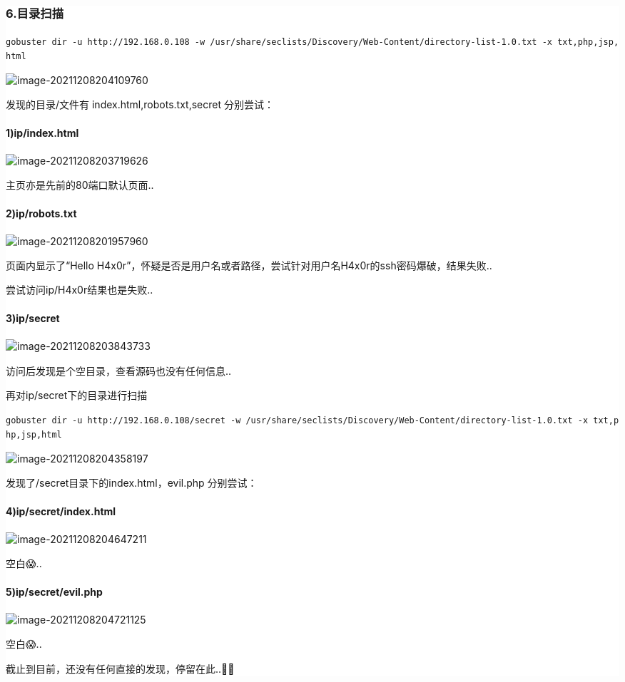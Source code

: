 ### 6.目录扫描

```
gobuster dir -u http://192.168.0.108 -w /usr/share/seclists/Discovery/Web-Content/directory-list-1.0.txt -x txt,php,jsp,html
```

![image-20211208204109760](https://byesec-blog-img.oss-cn-beijing.aliyuncs.com/uPic/image-20211208204109760.png)

发现的目录/文件有 index.html,robots.txt,secret 分别尝试：

#### 1)ip/index.html

![image-20211208203719626](https://byesec-blog-img.oss-cn-beijing.aliyuncs.com/uPic/image-20211208203719626.png)

主页亦是先前的80端口默认页面..

#### 2)ip/robots.txt

![image-20211208201957960](https://byesec-blog-img.oss-cn-beijing.aliyuncs.com/uPic/image-20211208201957960.png)

页面内显示了“Hello H4x0r”，怀疑是否是用户名或者路径，尝试针对用户名H4x0r的ssh密码爆破，结果失败..

尝试访问ip/H4x0r结果也是失败..

#### 3)ip/secret

![image-20211208203843733](https://byesec-blog-img.oss-cn-beijing.aliyuncs.com/uPic/image-20211208203843733.png)

访问后发现是个空目录，查看源码也没有任何信息..

再对ip/secret下的目录进行扫描

```
gobuster dir -u http://192.168.0.108/secret -w /usr/share/seclists/Discovery/Web-Content/directory-list-1.0.txt -x txt,php,jsp,html
```

![image-20211208204358197](https://byesec-blog-img.oss-cn-beijing.aliyuncs.com/uPic/image-20211208204358197.png)

发现了/secret目录下的index.html，evil.php 分别尝试：

#### 4)ip/secret/index.html

![image-20211208204647211](https://byesec-blog-img.oss-cn-beijing.aliyuncs.com/uPic/image-20211208204647211.png)

空白😱..

#### 5)ip/secret/evil.php

![image-20211208204721125](https://byesec-blog-img.oss-cn-beijing.aliyuncs.com/uPic/image-20211208204721125.png)

空白😱..

截止到目前，还没有任何直接的发现，停留在此..😮‍💨
